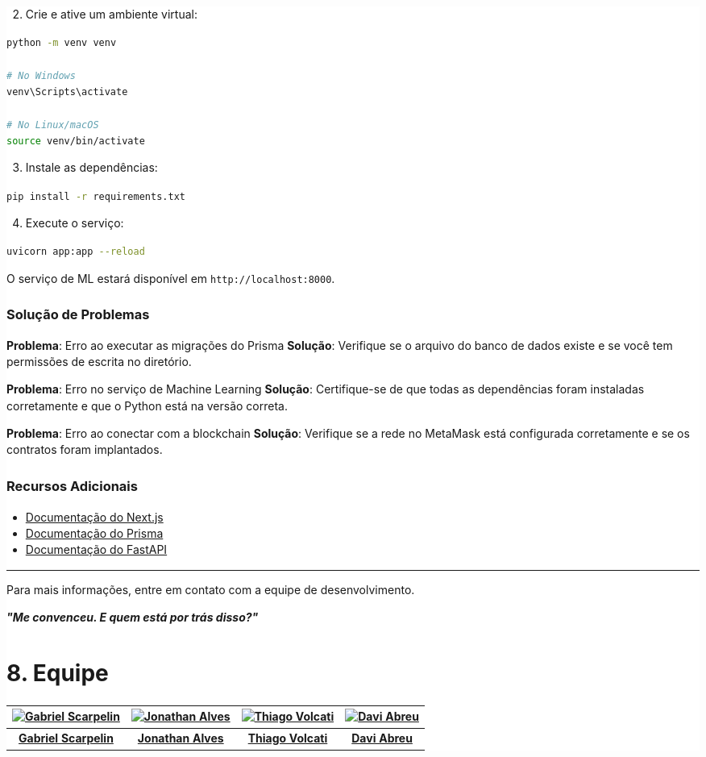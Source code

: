 2. Crie e ative um ambiente virtual:

```bash
python -m venv venv

# No Windows
venv\Scripts\activate

# No Linux/macOS
source venv/bin/activate
```

3. Instale as dependências:

```bash
pip install -r requirements.txt
```

4. Execute o serviço:

```bash
uvicorn app:app --reload
```

O serviço de ML estará disponível em `http://localhost:8000`.

### Solução de Problemas

**Problema**: Erro ao executar as migrações do Prisma
**Solução**: Verifique se o arquivo do banco de dados existe e se você tem permissões de escrita no diretório.

**Problema**: Erro no serviço de Machine Learning
**Solução**: Certifique-se de que todas as dependências foram instaladas corretamente e que o Python está na versão correta.

**Problema**: Erro ao conectar com a blockchain
**Solução**: Verifique se a rede no MetaMask está configurada corretamente e se os contratos foram implantados.

### Recursos Adicionais

- [Documentação do Next.js](https://nextjs.org/docs)
- [Documentação do Prisma](https://www.prisma.io/docs)
- [Documentação do FastAPI](https://fastapi.tiangolo.com)

---

Para mais informações, entre em contato com a equipe de desenvolvimento.

***"Me convenceu. E quem está por trás disso?"***

# 8. Equipe 

| [![Gabriel Scarpelin](/assets/gabriel.jpg)](https://www.linkedin.com/in/gabriel-scarpelin-diniz-425258144/) | [![Jonathan Alves](/assets/jonathan.jpg)](https://www.linkedin.com/in/jonathanteoalves/) | [![Thiago Volcati](/assets/thiago.jpg)](https://www.linkedin.com/in/thiagovolcati/) | [![Davi Abreu](/assets/davi.jpg)](https://www.linkedin.com/in/davi-abreu-da-silveira/) |
|:------------------------------------------------------:|:------------------------------------------------------:|:------------------------------------------------------:|:------------------------------------------------------:|
| **[Gabriel Scarpelin](https://www.linkedin.com/in/gabriel-scarpelin-diniz-425258144/)** | **[Jonathan Alves](https://www.linkedin.com/in/jonathanteoalves/)** | **[Thiago Volcati](https://www.linkedin.com/in/thiagovolcati/)** | **[Davi Abreu](https://www.linkedin.com/in/davi-abreu-da-silveira/)** | 
